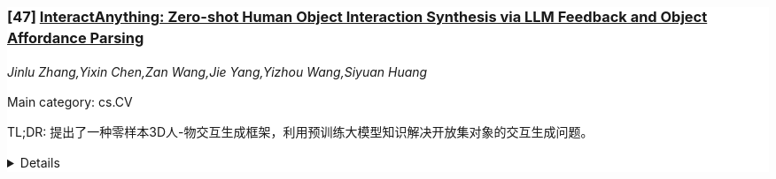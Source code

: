 ### [47] [InteractAnything: Zero-shot Human Object Interaction Synthesis via LLM Feedback and Object Affordance Parsing](https://arxiv.org/abs/2505.24315)
*Jinlu Zhang,Yixin Chen,Zan Wang,Jie Yang,Yizhou Wang,Siyuan Huang*

Main category: cs.CV

TL;DR: 提出了一种零样本3D人-物交互生成框架，利用预训练大模型知识解决开放集对象的交互生成问题。


<details>
  <summary>Details</summary>
Motivation: 现有方法在从文本生成新颖人-物交互（HOI）时面临挑战，尤其是开放集对象。

Method: 结合大语言模型（LLMs）推理人-物关系，预训练2D扩散模型解析对象，多视角SDS生成初始姿态，并通过优化实现精细交互。

Result: 实验证明该方法在交互细节和开放集对象处理上优于现有方法。

Conclusion: 该框架无需特定数据集训练，有效解决了开放集3D对象交互生成的挑战。

Abstract: Recent advances in 3D human-aware generation have made significant progress.
However, existing methods still struggle with generating novel Human Object
Interaction (HOI) from text, particularly for open-set objects. We identify
three main challenges of this task: precise human-object relation reasoning,
affordance parsing for any object, and detailed human interaction pose
synthesis aligning description and object geometry. In this work, we propose a
novel zero-shot 3D HOI generation framework without training on specific
datasets, leveraging the knowledge from large-scale pre-trained models.
Specifically, the human-object relations are inferred from large language
models (LLMs) to initialize object properties and guide the optimization
process. Then we utilize a pre-trained 2D image diffusion model to parse unseen
objects and extract contact points, avoiding the limitations imposed by
existing 3D asset knowledge. The initial human pose is generated by sampling
multiple hypotheses through multi-view SDS based on the input text and object
geometry. Finally, we introduce a detailed optimization to generate
fine-grained, precise, and natural interaction, enforcing realistic 3D contact
between the 3D object and the involved body parts, including hands in grasping.
This is achieved by distilling human-level feedback from LLMs to capture
detailed human-object relations from the text instruction. Extensive
